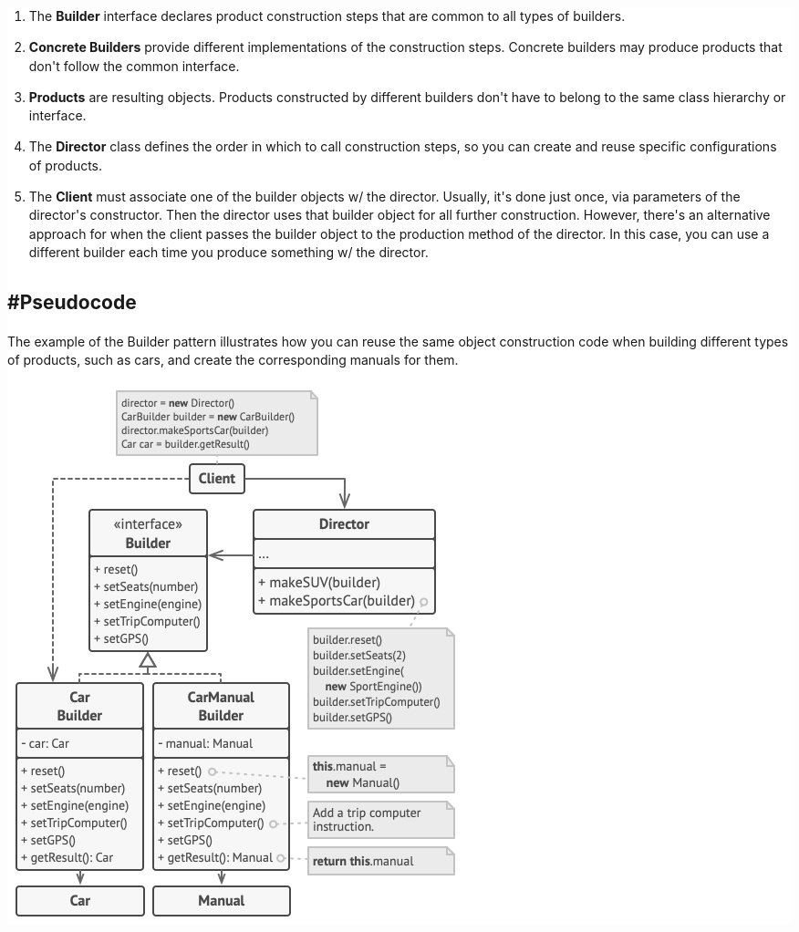 1. The **Builder** interface declares product construction steps that are common to all types of builders.

2. **Concrete Builders** provide different implementations of the construction steps. Concrete builders may produce products that don't follow the common interface.

3. **Products** are resulting objects. Products constructed by different builders don't have to belong to the same class hierarchy or interface.

4. The **Director** class defines the order in which to call construction steps, so you can create and reuse specific configurations of products.

5. The **Client** must associate one of the builder objects w/ the director. Usually, it's done just once, via parameters of the director's constructor. Then the director uses that builder object for all further construction. However, there's an alternative approach for when the client passes the builder object to the production method of the director. In this case, you can use a different builder each time you produce something w/ the director.

## #Pseudocode

The example of the Builder pattern illustrates how you can reuse the same object construction code when building different types of products, such as cars, and create the corresponding manuals for them.

![The example of step-by-step construction of cars and the user guides that fit those car models.](../img/builder-5.png)
